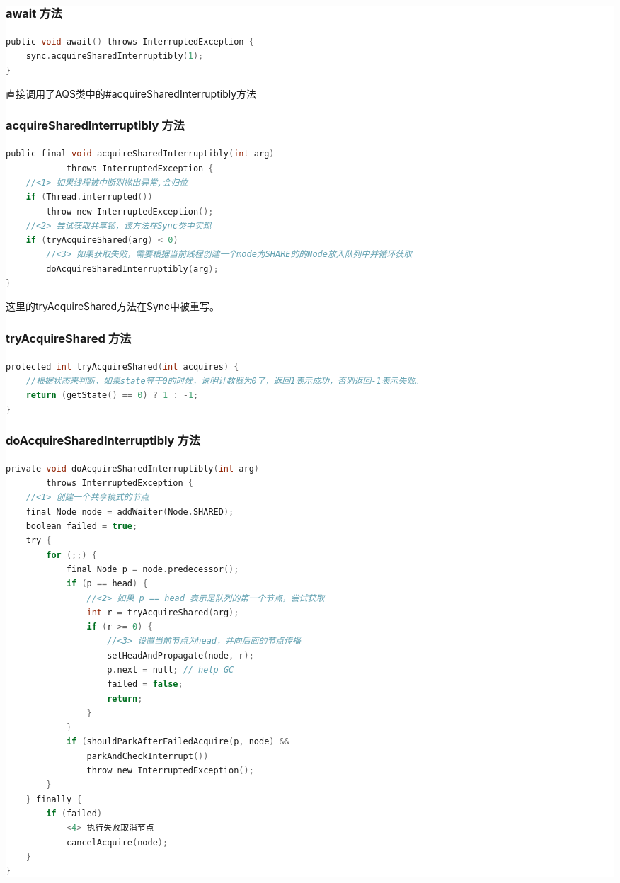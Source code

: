 ### await 方法
```c
public void await() throws InterruptedException {
    sync.acquireSharedInterruptibly(1);
}
```
直接调用了AQS类中的#acquireSharedInterruptibly方法

### acquireSharedInterruptibly 方法
```c
public final void acquireSharedInterruptibly(int arg)
            throws InterruptedException {
    //<1> 如果线程被中断则抛出异常,会归位
    if (Thread.interrupted())
        throw new InterruptedException();
    //<2> 尝试获取共享锁，该方法在Sync类中实现
    if (tryAcquireShared(arg) < 0)
        //<3> 如果获取失败，需要根据当前线程创建一个mode为SHARE的的Node放入队列中并循环获取
        doAcquireSharedInterruptibly(arg);
}
```
这里的tryAcquireShared方法在Sync中被重写。

### tryAcquireShared 方法
```c
protected int tryAcquireShared(int acquires) {
    //根据状态来判断，如果state等于0的时候，说明计数器为0了，返回1表示成功，否则返回-1表示失败。
    return (getState() == 0) ? 1 : -1;
}
```

### doAcquireSharedInterruptibly 方法
```c
private void doAcquireSharedInterruptibly(int arg)
        throws InterruptedException {
    //<1> 创建一个共享模式的节点
    final Node node = addWaiter(Node.SHARED);
    boolean failed = true;
    try {
        for (;;) {
            final Node p = node.predecessor();
            if (p == head) {
                //<2> 如果 p == head 表示是队列的第一个节点，尝试获取
                int r = tryAcquireShared(arg);
                if (r >= 0) {
                    //<3> 设置当前节点为head，并向后面的节点传播
                    setHeadAndPropagate(node, r);
                    p.next = null; // help GC
                    failed = false;
                    return;
                }
            }
            if (shouldParkAfterFailedAcquire(p, node) &&
                parkAndCheckInterrupt())
                throw new InterruptedException();
        }
    } finally {
        if (failed)
            <4> 执行失败取消节点
            cancelAcquire(node);
    }
}
```
